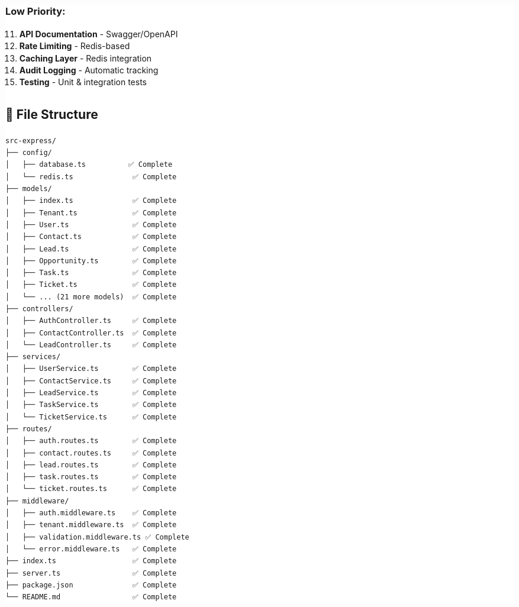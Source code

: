 ### Low Priority:
11. **API Documentation** - Swagger/OpenAPI
12. **Rate Limiting** - Redis-based
13. **Caching Layer** - Redis integration
14. **Audit Logging** - Automatic tracking
15. **Testing** - Unit & integration tests

## 📁 File Structure

```
src-express/
├── config/
│   ├── database.ts          ✅ Complete
│   └── redis.ts              ✅ Complete
├── models/
│   ├── index.ts              ✅ Complete
│   ├── Tenant.ts             ✅ Complete
│   ├── User.ts               ✅ Complete
│   ├── Contact.ts            ✅ Complete
│   ├── Lead.ts               ✅ Complete
│   ├── Opportunity.ts        ✅ Complete
│   ├── Task.ts               ✅ Complete
│   ├── Ticket.ts             ✅ Complete
│   └── ... (21 more models)  ✅ Complete
├── controllers/
│   ├── AuthController.ts     ✅ Complete
│   ├── ContactController.ts  ✅ Complete
│   └── LeadController.ts     ✅ Complete
├── services/
│   ├── UserService.ts        ✅ Complete
│   ├── ContactService.ts     ✅ Complete
│   ├── LeadService.ts        ✅ Complete
│   ├── TaskService.ts        ✅ Complete
│   └── TicketService.ts      ✅ Complete
├── routes/
│   ├── auth.routes.ts        ✅ Complete
│   ├── contact.routes.ts     ✅ Complete
│   ├── lead.routes.ts        ✅ Complete
│   ├── task.routes.ts        ✅ Complete
│   └── ticket.routes.ts      ✅ Complete
├── middleware/
│   ├── auth.middleware.ts    ✅ Complete
│   ├── tenant.middleware.ts  ✅ Complete
│   ├── validation.middleware.ts ✅ Complete
│   └── error.middleware.ts   ✅ Complete
├── index.ts                  ✅ Complete
├── server.ts                 ✅ Complete
├── package.json              ✅ Complete
└── README.md                 ✅ Complete
```
